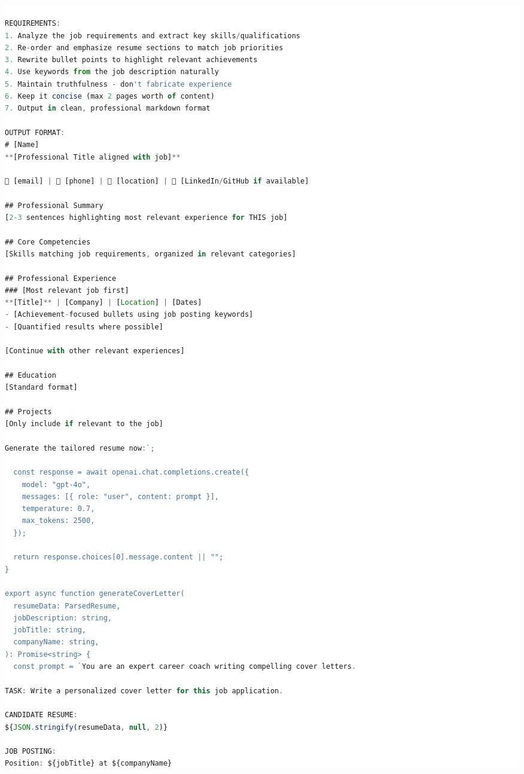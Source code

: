 ```typescript

REQUIREMENTS:
1. Analyze the job requirements and extract key skills/qualifications
2. Re-order and emphasize resume sections to match job priorities
3. Rewrite bullet points to highlight relevant achievements
4. Use keywords from the job description naturally
5. Maintain truthfulness - don't fabricate experience
6. Keep it concise (max 2 pages worth of content)
7. Output in clean, professional markdown format

OUTPUT FORMAT:
# [Name]
**[Professional Title aligned with job]**

📧 [email] | 📱 [phone] | 📍 [location] | 🔗 [LinkedIn/GitHub if available]

## Professional Summary
[2-3 sentences highlighting most relevant experience for THIS job]

## Core Competencies
[Skills matching job requirements, organized in relevant categories]

## Professional Experience
### [Most relevant job first]
**[Title]** | [Company] | [Location] | [Dates]
- [Achievement-focused bullets using job posting keywords]
- [Quantified results where possible]

[Continue with other relevant experiences]

## Education
[Standard format]

## Projects
[Only include if relevant to the job]

Generate the tailored resume now:`;

  const response = await openai.chat.completions.create({
    model: "gpt-4o",
    messages: [{ role: "user", content: prompt }],
    temperature: 0.7,
    max_tokens: 2500,
  });

  return response.choices[0].message.content || "";
}

export async function generateCoverLetter(
  resumeData: ParsedResume,
  jobDescription: string,
  jobTitle: string,
  companyName: string,
): Promise<string> {
  const prompt = `You are an expert career coach writing compelling cover letters.

TASK: Write a personalized cover letter for this job application.

CANDIDATE RESUME:
${JSON.stringify(resumeData, null, 2)}

JOB POSTING:
Position: ${jobTitle} at ${companyName}
```
